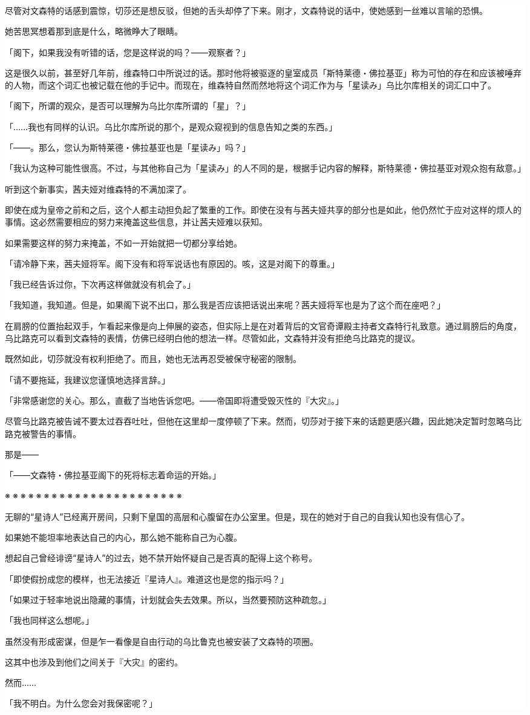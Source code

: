尽管对文森特的话感到震惊，切莎还是想反驳，但她的舌头却停了下来。刚才，文森特说的话中，使她感到一丝难以言喻的恐惧。

她苦思冥想着那到底是什么，略微睁大了眼睛。

「阁下，如果我没有听错的话，您是这样说的吗？——观察者？」

这是很久以前，甚至好几年前，维森特口中所说过的话。那时他将被驱逐的皇室成员「斯特莱德・佛拉基亚」称为可怕的存在和应该被唾弃的人物，而这个词汇也被记载在他的手记中。而现在，维森特自然而然地将这个词汇作为与「星读み」乌比尔库相关的词汇口中了。

「阁下，所谓的观众，是否可以理解为乌比尔库所谓的「星」？」

「……我也有同样的认识。乌比尔库所说的那个，是观众窥视到的信息告知之类的东西。」

「——。那么，您认为斯特莱德・佛拉基亚也是「星读み」吗？」

「我认为这种可能性很高。不过，与其他称自己为「星读み」的人不同的是，根据手记内容的解释，斯特莱德・佛拉基亚对观众抱有敌意。」

听到这个新事实，茜夫娅对维森特的不满加深了。

即使在成为皇帝之前和之后，这个人都主动担负起了繁重的工作。即使在没有与茜夫娅共享的部分也是如此，他仍然忙于应对这样的烦人的事情。这必然需要相应的努力来掩盖这些信息，并让茜夫娅难以获知。

如果需要这样的努力来掩盖，不如一开始就把一切都分享给她。

「请冷静下来，茜夫娅将军。阁下没有和将军说话也有原因的。咳，这是对阁下的尊重。」

「我已经告诉过你，下次再这样做就没有机会了。」

「我知道，我知道。但是，如果阁下说不出口，那么我是否应该把话说出来呢？茜夫娅将军也是为了这个而在座吧？」

在肩膀的位置抬起双手，乍看起来像是向上伸展的姿态，但实际上是在对着背后的文官奇谭殿主持者文森特行礼致意。通过肩膀后的角度，乌比路克可以看到文森特的表情，仿佛已经明白他的想法一样。尽管如此，文森特并没有拒绝乌比路克的提议。

既然如此，切莎就没有权利拒绝了。而且，她也无法再忍受被保守秘密的限制。

「请不要拖延，我建议您谨慎地选择言辞。」

「非常感谢您的关心。那么，直截了当地告诉您吧。——帝国即将遭受毁灭性的『大灾』。」

尽管乌比路克被告诫不要太过吞吞吐吐，但他在这里却一度停顿了下来。然而，切莎对于接下来的话题更感兴趣，因此她决定暂时忽略乌比路克被警告的事情。

那是——

「——文森特・佛拉基亚阁下的死将标志着命运的开始。」

※ ※ ※ ※ ※ ※ ※ ※ ※ ※ ※ ※ ※ ※ ※ ※ ※ ※ ※ ※ ※ ※ ※

无聊的“星诗人”已经离开房间，只剩下皇国的高层和心腹留在办公室里。但是，现在的她对于自己的自我认知也没有信心了。

如果她不能坦率地表达自己的内心，那么她不能称自己为心腹。

想起自己曾经诽谤“星诗人”的过去，她不禁开始怀疑自己是否真的配得上这个称号。

「即使假扮成您的模样，也无法接近『星诗人』。难道这也是您的指示吗？」

「如果过于轻率地说出隐藏的事情，计划就会失去效果。所以，当然要预防这种疏忽。」

「我也同样这么想呢。」

虽然没有形成密谋，但是乍一看像是自由行动的乌比鲁克也被安装了文森特的项圈。

这其中也涉及到他们之间关于『大灾』的密约。

然而……

「我不明白。为什么您会对我保密呢？」
